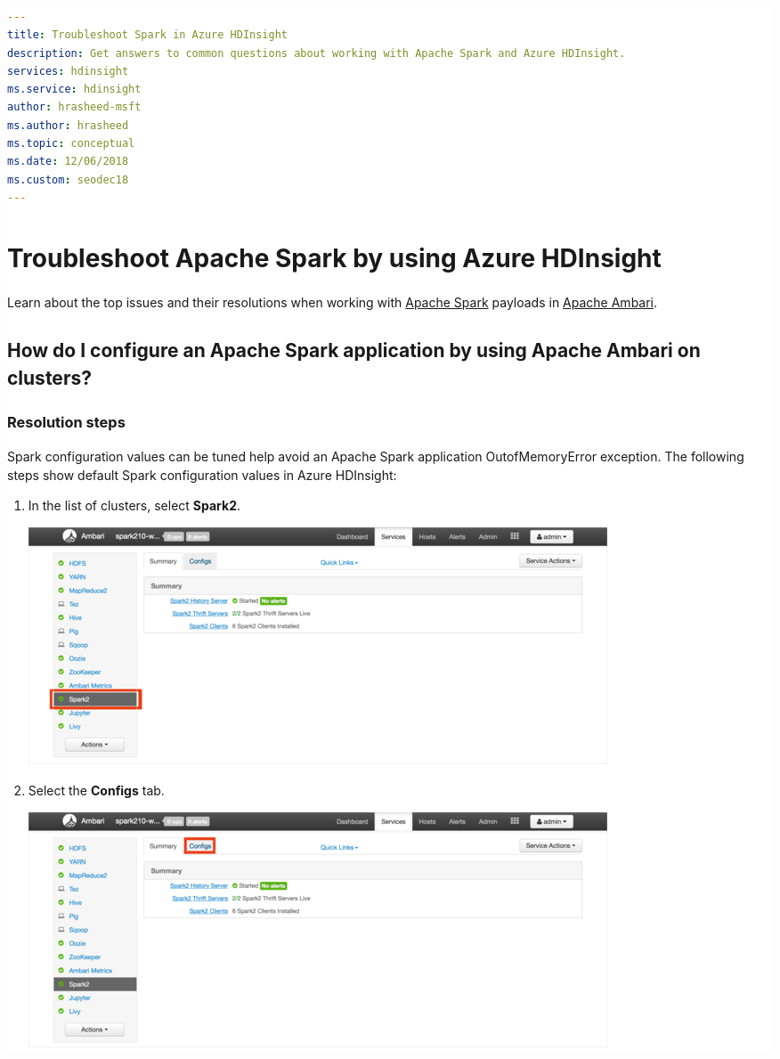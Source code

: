 ```yaml
---
title: Troubleshoot Spark in Azure HDInsight
description: Get answers to common questions about working with Apache Spark and Azure HDInsight.
services: hdinsight
ms.service: hdinsight
author: hrasheed-msft
ms.author: hrasheed
ms.topic: conceptual
ms.date: 12/06/2018
ms.custom: seodec18
---
```


# Troubleshoot Apache Spark by using Azure HDInsight

Learn about the top issues and their resolutions when working with [Apache Spark](https://spark.apache.org/) payloads in [Apache Ambari](https://ambari.apache.org/).

## How do I configure an Apache Spark application by using Apache Ambari on clusters?

### Resolution steps

Spark configuration values can be tuned help avoid an Apache Spark application OutofMemoryError exception. The following steps show default Spark configuration values in Azure HDInsight: 

1. In the list of clusters, select **Spark2**.

    ![Select cluster from list](./media/apache-troubleshoot-spark/update-config-1.png)

2. Select the **Configs** tab.

    ![Select the Configs tab](./media/apache-troubleshoot-spark/update-config-2.png)
